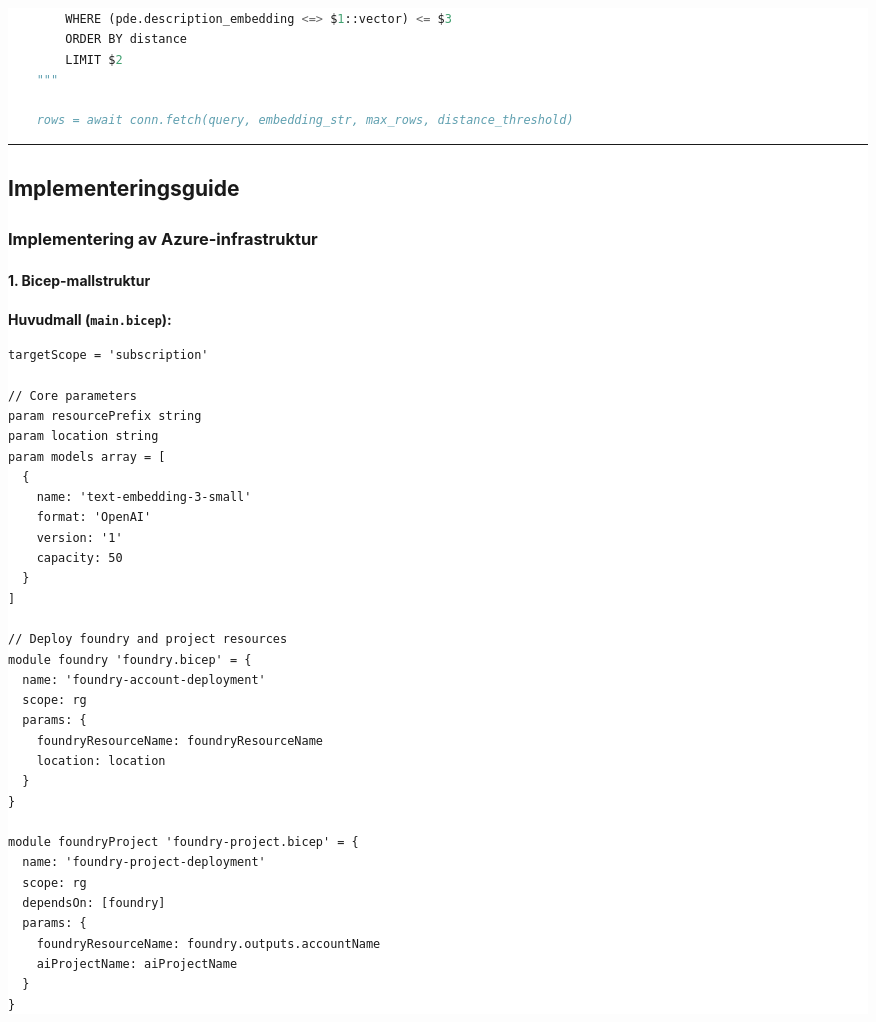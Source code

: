 ```python
        WHERE (pde.description_embedding <=> $1::vector) <= $3
        ORDER BY distance
        LIMIT $2
    """
    
    rows = await conn.fetch(query, embedding_str, max_rows, distance_threshold)
```

---

## Implementeringsguide

### Implementering av Azure-infrastruktur

#### 1. **Bicep-mallstruktur**

**Huvudmall (`main.bicep`):**
```bicep
targetScope = 'subscription'

// Core parameters
param resourcePrefix string
param location string
param models array = [
  {
    name: 'text-embedding-3-small'
    format: 'OpenAI'
    version: '1'
    capacity: 50
  }
]

// Deploy foundry and project resources
module foundry 'foundry.bicep' = {
  name: 'foundry-account-deployment'
  scope: rg
  params: {
    foundryResourceName: foundryResourceName
    location: location
  }
}

module foundryProject 'foundry-project.bicep' = {
  name: 'foundry-project-deployment'
  scope: rg
  dependsOn: [foundry]
  params: {
    foundryResourceName: foundry.outputs.accountName
    aiProjectName: aiProjectName
  }
}
```
